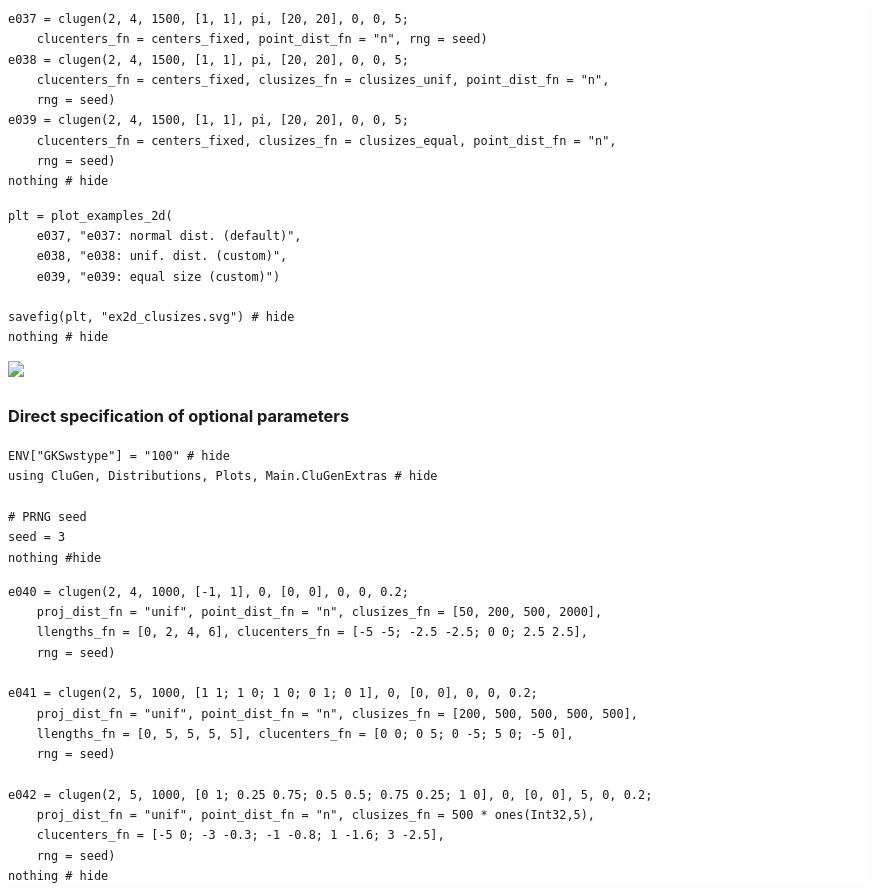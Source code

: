 ```@example 2d_clusizes
```

```@example 2d_clusizes
e037 = clugen(2, 4, 1500, [1, 1], pi, [20, 20], 0, 0, 5;
    clucenters_fn = centers_fixed, point_dist_fn = "n", rng = seed)
e038 = clugen(2, 4, 1500, [1, 1], pi, [20, 20], 0, 0, 5;
    clucenters_fn = centers_fixed, clusizes_fn = clusizes_unif, point_dist_fn = "n",
    rng = seed)
e039 = clugen(2, 4, 1500, [1, 1], pi, [20, 20], 0, 0, 5;
    clucenters_fn = centers_fixed, clusizes_fn = clusizes_equal, point_dist_fn = "n",
    rng = seed)
nothing # hide
```

```@example 2d_clusizes
plt = plot_examples_2d(
    e037, "e037: normal dist. (default)",
    e038, "e038: unif. dist. (custom)",
    e039, "e039: equal size (custom)")

savefig(plt, "ex2d_clusizes.svg") # hide
nothing # hide
```

![](ex2d_clusizes.svg)

### Direct specification of optional parameters

```@example 2d_directopt
ENV["GKSwstype"] = "100" # hide
using CluGen, Distributions, Plots, Main.CluGenExtras # hide

# PRNG seed
seed = 3
nothing #hide
```

```@example 2d_directopt
e040 = clugen(2, 4, 1000, [-1, 1], 0, [0, 0], 0, 0, 0.2;
    proj_dist_fn = "unif", point_dist_fn = "n", clusizes_fn = [50, 200, 500, 2000],
    llengths_fn = [0, 2, 4, 6], clucenters_fn = [-5 -5; -2.5 -2.5; 0 0; 2.5 2.5],
    rng = seed)

e041 = clugen(2, 5, 1000, [1 1; 1 0; 1 0; 0 1; 0 1], 0, [0, 0], 0, 0, 0.2;
    proj_dist_fn = "unif", point_dist_fn = "n", clusizes_fn = [200, 500, 500, 500, 500],
    llengths_fn = [0, 5, 5, 5, 5], clucenters_fn = [0 0; 0 5; 0 -5; 5 0; -5 0],
    rng = seed)

e042 = clugen(2, 5, 1000, [0 1; 0.25 0.75; 0.5 0.5; 0.75 0.25; 1 0], 0, [0, 0], 5, 0, 0.2;
    proj_dist_fn = "unif", point_dist_fn = "n", clusizes_fn = 500 * ones(Int32,5),
    clucenters_fn = [-5 0; -3 -0.3; -1 -0.8; 1 -1.6; 3 -2.5],
    rng = seed)
nothing # hide
```

